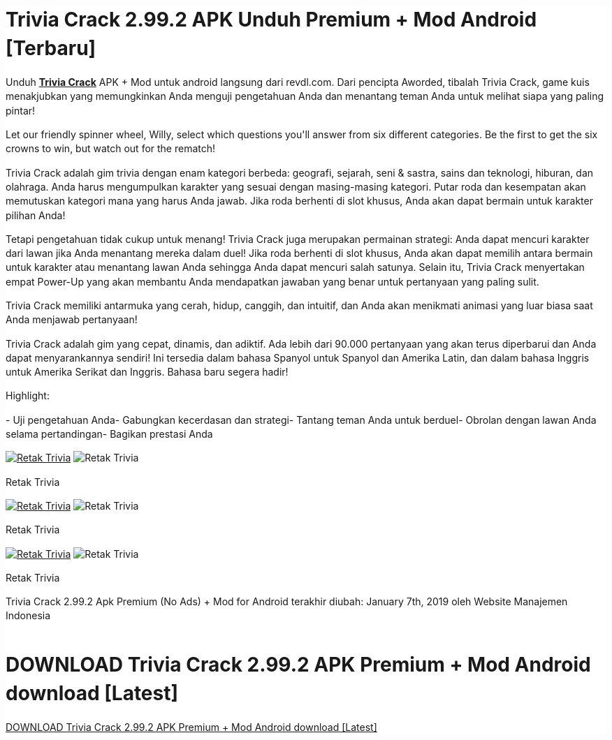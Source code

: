 <h1 for="title"> <span class="notranslate"> Trivia Crack 2.99.2 APK Unduh Premium + Mod Android [Terbaru]</span> </h1>  <div>  <div class="post_content entry-content">  <p> <span class="notranslate"> Unduh <span class="notranslate"><strong><a href="https://web-manajemen.blogspot.com/" class="notranslate">Trivia Crack</a></strong></span> APK + Mod untuk android langsung dari revdl.com.</span> <span class="notranslate"> Dari pencipta Aworded, tibalah Trivia Crack, game kuis menakjubkan yang memungkinkan Anda menguji pengetahuan Anda dan menantang teman Anda untuk melihat siapa yang paling pintar!</span> <span id="more-720" class="notranslate"></span></p>  <p> <span class="notranslate">Let our friendly spinner wheel, Willy, select which questions you'll answer from six different categories. Be the first to get the six crowns to win, but watch out for the rematch!</span> </p> <p> <span class="notranslate"> Trivia Crack adalah gim trivia dengan enam kategori berbeda: geografi, sejarah, seni &amp; sastra, sains dan teknologi, hiburan, dan olahraga.</span> <span class="notranslate"> Anda harus mengumpulkan karakter yang sesuai dengan masing-masing kategori.</span> <span class="notranslate"> Putar roda dan kesempatan akan memutuskan kategori mana yang harus Anda jawab.</span> <span class="notranslate"> Jika roda berhenti di slot khusus, Anda akan dapat bermain untuk karakter pilihan Anda!</span> </p>  <p> <span class="notranslate"> Tetapi pengetahuan tidak cukup untuk menang!</span> <span class="notranslate"> Trivia Crack juga merupakan permainan strategi: Anda dapat mencuri karakter dari lawan jika Anda menantang mereka dalam duel!</span> <span class="notranslate"> Jika roda berhenti di slot khusus, Anda akan dapat memilih antara bermain untuk karakter atau menantang lawan Anda sehingga Anda dapat mencuri salah satunya.</span> <span class="notranslate"> Selain itu, Trivia Crack menyertakan empat Power-Up yang akan membantu Anda mendapatkan jawaban yang benar untuk pertanyaan yang paling sulit.</span> </p>  <p> <span class="notranslate"> Trivia Crack memiliki antarmuka yang cerah, hidup, canggih, dan intuitif, dan Anda akan menikmati animasi yang luar biasa saat Anda menjawab pertanyaan!</span> </p>  <p> <span class="notranslate"> Trivia Crack adalah gim yang cepat, dinamis, dan adiktif.</span> <span class="notranslate"> Ada lebih dari 90.000 pertanyaan yang akan terus diperbarui dan Anda dapat menyarankannya sendiri!</span> <span class="notranslate"> Ini tersedia dalam bahasa Spanyol untuk Spanyol dan Amerika Latin, dan dalam bahasa Inggris untuk Amerika Serikat dan Inggris.</span> <span class="notranslate"> Bahasa baru segera hadir!</span> </p>  <p> <span class="notranslate"> Highlight:</span> </p>  <p> <span class="notranslate"> - Uji pengetahuan Anda- Gabungkan kecerdasan dan strategi- Tantang teman Anda untuk berduel- Obrolan dengan lawan Anda selama pertandingan- Bagikan prestasi Anda</span> </p>  <p></p>  <p></p>  <div class="wp-caption aligncenter"> <a href="https://web-manajemen.blogspot.com/" class="notranslate"><img data-cfsrc="https://image.revdl.com/2017/trivia-crack-1.png" alt="Retak Trivia" width="280" height="460" src="https://res.cloudinary.com/dimaslanjaka/image/fetch/https://image.revdl.com/2017/trivia-crack-1.png"></a> <noscript><img src="https://image.revdl.com/2017/trivia-crack-1.png" alt="Retak Trivia" width="280" height="460"></noscript>  <p class="wp-caption-text"> <span class="notranslate"> Retak Trivia</span> </p>  </div>  <div class="wp-caption aligncenter"> <a href="https://web-manajemen.blogspot.com/" class="notranslate"><img data-cfsrc="https://image.revdl.com/2017/trivia-crack-2.png" alt="Retak Trivia" width="280" height="460" src="https://res.cloudinary.com/dimaslanjaka/image/fetch/https://image.revdl.com/2017/trivia-crack-2.png"></a> <noscript><img src="https://image.revdl.com/2017/trivia-crack-2.png" alt="Retak Trivia" width="280" height="460"></noscript>  <p class="wp-caption-text"> <span class="notranslate"> Retak Trivia</span> </p>  </div>  <div class="wp-caption aligncenter"> <a href="https://web-manajemen.blogspot.com/" class="notranslate"><img data-cfsrc="https://image.revdl.com/2017/trivia-crack-3.png" alt="Retak Trivia" width="280" height="460" src="https://res.cloudinary.com/dimaslanjaka/image/fetch/https://image.revdl.com/2017/trivia-crack-3.png"></a> <noscript><img src="https://image.revdl.com/2017/trivia-crack-3.png" alt="Retak Trivia" width="280" height="460"></noscript>  <p class="wp-caption-text"> <span class="notranslate"> Retak Trivia</span> </p>  </div>  <div class="hatom-extra"> <span class="notranslate"> <span class="notranslate entry-title">Trivia Crack 2.99.2 Apk Premium (No Ads) + Mod for Android</span> terakhir diubah: <span class="notranslate updated">January 7th, 2019</span> oleh <span class="notranslate author vcard">Website Manajemen Indonesia</span></span> </div>  <div class="clear"></div>  </div>  <h1 for="title" class="notranslate">DOWNLOAD Trivia Crack 2.99.2 APK Premium + Mod Android download [Latest]</h1>  <div class="w3-center w3-container w3-border notranslate"> <a href="https://dimaslanjaka-storage.000webhostapp.com/revdl.php?download&amp;path=/download-trivia-crack-apk-for-android.html/" target="_blank" class="w3-btn w3-green" rel="noopener noreferer nofollow">DOWNLOAD Trivia Crack 2.99.2 APK Premium + Mod Android download [Latest]</a> </div>  </div>  <script src="https://codepen.io/dimaslanjaka/pen/aQRrbR.js"></script>  